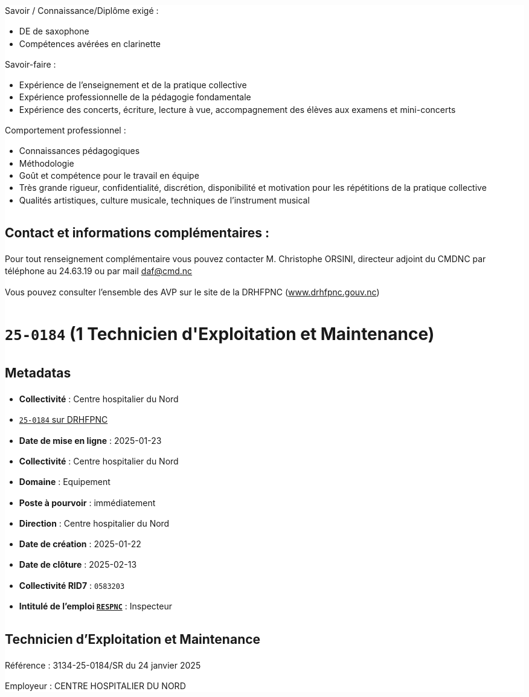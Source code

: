 Savoir / Connaissance/Diplôme exigé :

- DE de saxophone
- Compétences avérées en clarinette

Savoir-faire :

- Expérience de l’enseignement et de la pratique collective
- Expérience professionnelle de la pédagogie fondamentale
- Expérience des concerts, écriture, lecture à vue, accompagnement des élèves aux examens et mini-concerts

Comportement professionnel :

- Connaissances pédagogiques
- Méthodologie
- Goût et compétence pour le travail en équipe
- Très grande rigueur, confidentialité, discrétion, disponibilité et motivation pour les répétitions de la pratique collective
- Qualités artistiques, culture musicale, techniques de l’instrument musical

## Contact et informations complémentaires :

Pour tout renseignement complémentaire vous pouvez contacter M. Christophe ORSINI, directeur adjoint du CMDNC par téléphone au 24.63.19 ou par mail daf@cmd.nc

Vous pouvez consulter l’ensemble des AVP sur le site de la DRHFPNC (www.drhfpnc.gouv.nc)

# `25-0184` (1 Technicien d'Exploitation et Maintenance)

## Metadatas

- **Collectivité** : Centre hospitalier du Nord
- [`25-0184` sur DRHFPNC](https://data.gouv.nc/api/explore/v2.1/catalog/datasets/avis-de-vacances-de-poste-avp-drhfpnc/files/5a7626d565bea4cc976b0d2ab1aff396)
- **Date de mise en ligne** : 2025-01-23
- **Collectivité** : Centre hospitalier du Nord
- **Domaine** : Equipement
- **Poste à pourvoir** : immédiatement
- **Direction** : Centre hospitalier du Nord
- **Date de création** : 2025-01-22
- **Date de clôture** : 2025-02-13
- **Collectivité RID7** : `0583203`

- **Intitulé de l’emploi [`RESPNC`](https://drhfpnc.gouv.nc/travailler-dans-la-fonction-publique-trouver-un-emploi-repertoire-des-emplois/les-fiches-emploi)** : Inspecteur



## Technicien d’Exploitation et Maintenance

Référence : 3134-25-0184/SR du 24 janvier 2025

Employeur : CENTRE HOSPITALIER DU NORD
